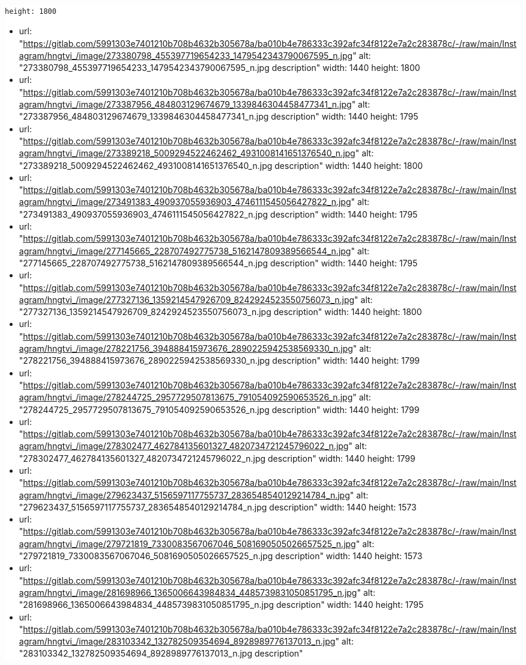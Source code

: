     height: 1800
  - url: "https://gitlab.com/5991303e7401210b708b4632b305678a/ba010b4e786333c392afc34f8122e7a2c283878c/-/raw/main/Instagram/hngtvi_/image/273380798_455397719654233_1479542343790067595_n.jpg"
    alt: "273380798_455397719654233_1479542343790067595_n.jpg description"
    width: 1440
    height: 1800
  - url: "https://gitlab.com/5991303e7401210b708b4632b305678a/ba010b4e786333c392afc34f8122e7a2c283878c/-/raw/main/Instagram/hngtvi_/image/273387956_484803129674679_1339846304458477341_n.jpg"
    alt: "273387956_484803129674679_1339846304458477341_n.jpg description"
    width: 1440
    height: 1795
  - url: "https://gitlab.com/5991303e7401210b708b4632b305678a/ba010b4e786333c392afc34f8122e7a2c283878c/-/raw/main/Instagram/hngtvi_/image/273389218_5009294522462462_4931008141651376540_n.jpg"
    alt: "273389218_5009294522462462_4931008141651376540_n.jpg description"
    width: 1440
    height: 1800
  - url: "https://gitlab.com/5991303e7401210b708b4632b305678a/ba010b4e786333c392afc34f8122e7a2c283878c/-/raw/main/Instagram/hngtvi_/image/273491383_490937055936903_4746111545056427822_n.jpg"
    alt: "273491383_490937055936903_4746111545056427822_n.jpg description"
    width: 1440
    height: 1795
  - url: "https://gitlab.com/5991303e7401210b708b4632b305678a/ba010b4e786333c392afc34f8122e7a2c283878c/-/raw/main/Instagram/hngtvi_/image/277145665_228707492775738_5162147809389566544_n.jpg"
    alt: "277145665_228707492775738_5162147809389566544_n.jpg description"
    width: 1440
    height: 1795
  - url: "https://gitlab.com/5991303e7401210b708b4632b305678a/ba010b4e786333c392afc34f8122e7a2c283878c/-/raw/main/Instagram/hngtvi_/image/277327136_1359214547926709_8242924523550756073_n.jpg"
    alt: "277327136_1359214547926709_8242924523550756073_n.jpg description"
    width: 1440
    height: 1800
  - url: "https://gitlab.com/5991303e7401210b708b4632b305678a/ba010b4e786333c392afc34f8122e7a2c283878c/-/raw/main/Instagram/hngtvi_/image/278221756_394888415973676_2890225942538569330_n.jpg"
    alt: "278221756_394888415973676_2890225942538569330_n.jpg description"
    width: 1440
    height: 1799
  - url: "https://gitlab.com/5991303e7401210b708b4632b305678a/ba010b4e786333c392afc34f8122e7a2c283878c/-/raw/main/Instagram/hngtvi_/image/278244725_2957729507813675_791054092590653526_n.jpg"
    alt: "278244725_2957729507813675_791054092590653526_n.jpg description"
    width: 1440
    height: 1799
  - url: "https://gitlab.com/5991303e7401210b708b4632b305678a/ba010b4e786333c392afc34f8122e7a2c283878c/-/raw/main/Instagram/hngtvi_/image/278302477_462784135601327_4820734721245796022_n.jpg"
    alt: "278302477_462784135601327_4820734721245796022_n.jpg description"
    width: 1440
    height: 1799
  - url: "https://gitlab.com/5991303e7401210b708b4632b305678a/ba010b4e786333c392afc34f8122e7a2c283878c/-/raw/main/Instagram/hngtvi_/image/279623437_5156597117755737_2836548540129214784_n.jpg"
    alt: "279623437_5156597117755737_2836548540129214784_n.jpg description"
    width: 1440
    height: 1573
  - url: "https://gitlab.com/5991303e7401210b708b4632b305678a/ba010b4e786333c392afc34f8122e7a2c283878c/-/raw/main/Instagram/hngtvi_/image/279721819_7330083567067046_5081690505026657525_n.jpg"
    alt: "279721819_7330083567067046_5081690505026657525_n.jpg description"
    width: 1440
    height: 1573
  - url: "https://gitlab.com/5991303e7401210b708b4632b305678a/ba010b4e786333c392afc34f8122e7a2c283878c/-/raw/main/Instagram/hngtvi_/image/281698966_1365006643984834_4485739831050851795_n.jpg"
    alt: "281698966_1365006643984834_4485739831050851795_n.jpg description"
    width: 1440
    height: 1795
  - url: "https://gitlab.com/5991303e7401210b708b4632b305678a/ba010b4e786333c392afc34f8122e7a2c283878c/-/raw/main/Instagram/hngtvi_/image/283103342_132782509354694_8928989776137013_n.jpg"
    alt: "283103342_132782509354694_8928989776137013_n.jpg description"